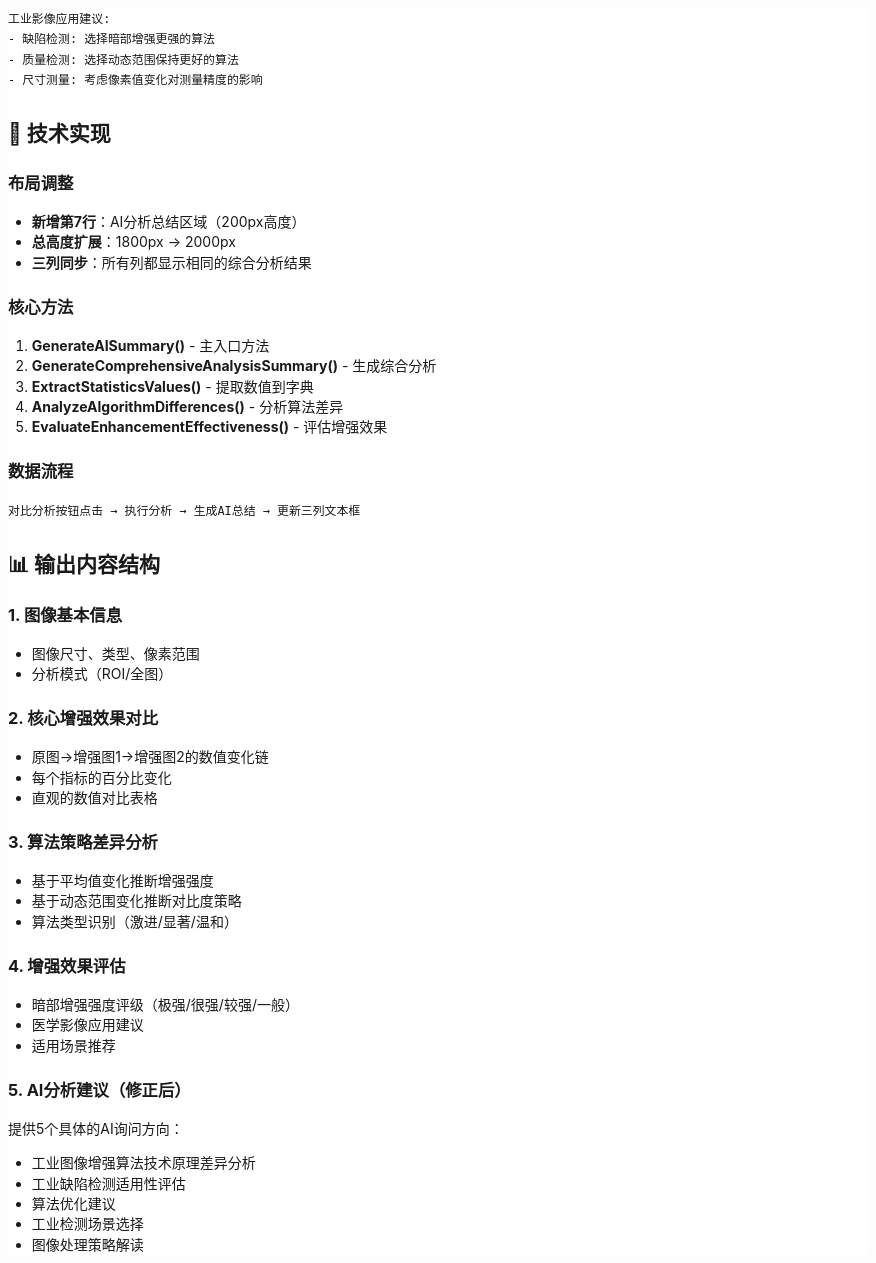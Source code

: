 ```
工业影像应用建议:
- 缺陷检测: 选择暗部增强更强的算法
- 质量检测: 选择动态范围保持更好的算法
- 尺寸测量: 考虑像素值变化对测量精度的影响
```

## 🔧 技术实现

### 布局调整
- **新增第7行**：AI分析总结区域（200px高度）
- **总高度扩展**：1800px → 2000px
- **三列同步**：所有列都显示相同的综合分析结果

### 核心方法
1. **GenerateAISummary()** - 主入口方法
2. **GenerateComprehensiveAnalysisSummary()** - 生成综合分析
3. **ExtractStatisticsValues()** - 提取数值到字典
4. **AnalyzeAlgorithmDifferences()** - 分析算法差异
5. **EvaluateEnhancementEffectiveness()** - 评估增强效果

### 数据流程
```
对比分析按钮点击 → 执行分析 → 生成AI总结 → 更新三列文本框
```

## 📊 输出内容结构

### 1. 图像基本信息
- 图像尺寸、类型、像素范围
- 分析模式（ROI/全图）

### 2. 核心增强效果对比
- 原图→增强图1→增强图2的数值变化链
- 每个指标的百分比变化
- 直观的数值对比表格

### 3. 算法策略差异分析
- 基于平均值变化推断增强强度
- 基于动态范围变化推断对比度策略
- 算法类型识别（激进/显著/温和）

### 4. 增强效果评估
- 暗部增强强度评级（极强/很强/较强/一般）
- 医学影像应用建议
- 适用场景推荐

### 5. AI分析建议（修正后）
提供5个具体的AI询问方向：
- 工业图像增强算法技术原理差异分析
- 工业缺陷检测适用性评估
- 算法优化建议
- 工业检测场景选择
- 图像处理策略解读
